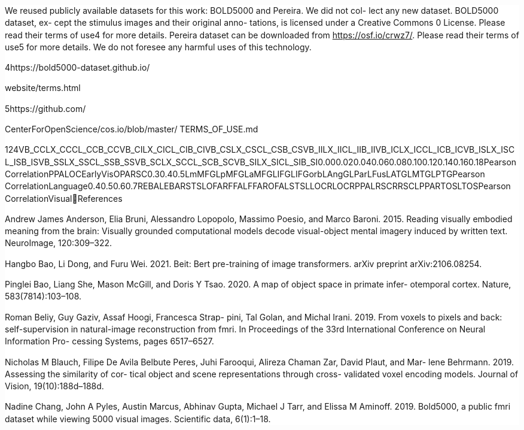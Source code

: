 We reused publicly available datasets for this
work: BOLD5000 and Pereira. We did not col-
lect any new dataset. BOLD5000 dataset, ex-
cept the stimulus images and their original anno-
tations, is licensed under a Creative Commons 0
License. Please read their terms of use4 for more
details. Pereira dataset can be downloaded from
https://osf.io/crwz7/. Please read their
terms of use5 for more details. We do not foresee
any harmful uses of this technology.

4https://bold5000-dataset.github.io/

website/terms.html

5https://github.com/

CenterForOpenScience/cos.io/blob/master/
TERMS\_OF\_USE.md

124VB\_CCLX\_CCCL\_CCB\_CCVB\_CILX\_CICL\_CIB\_CIVB\_CSLX\_CSCL\_CSB\_CSVB\_IILX\_IICL\_IIB\_IIVB\_ICLX\_ICCL\_ICB\_ICVB\_ISLX\_ISCL\_ISB\_ISVB\_SSLX\_SSCL\_SSB\_SSVB\_SCLX\_SCCL\_SCB\_SCVB\_SILX\_SICL\_SIB\_SI0.000.020.040.060.080.100.120.140.160.18Pearson CorrelationPPALOCEarlyVisOPARSC0.30.40.5LmMFGLpMFGLaMFGLIFGLIFGorbLAngGLParLFusLATGLMTGLPTGPearson CorrelationLanguage0.40.50.60.7REBALEBARSTSLOFARFFALFFAROFALSTSLLOCRLOCRPPALRSCRRSCLPPARTOSLTOSPearson CorrelationVisualReferences

Andrew James Anderson, Elia Bruni, Alessandro
Lopopolo, Massimo Poesio, and Marco Baroni. 2015.
Reading visually embodied meaning from the brain:
Visually grounded computational models decode
visual-object mental imagery induced by written text.
NeuroImage, 120:309–322.

Hangbo Bao, Li Dong, and Furu Wei. 2021. Beit: Bert
pre-training of image transformers. arXiv preprint
arXiv:2106.08254.

Pinglei Bao, Liang She, Mason McGill, and Doris Y
Tsao. 2020. A map of object space in primate infer-
otemporal cortex. Nature, 583(7814):103–108.

Roman Beliy, Guy Gaziv, Assaf Hoogi, Francesca Strap-
pini, Tal Golan, and Michal Irani. 2019. From voxels
to pixels and back: self-supervision in natural-image
reconstruction from fmri. In Proceedings of the 33rd
International Conference on Neural Information Pro-
cessing Systems, pages 6517–6527.

Nicholas M Blauch, Filipe De Avila Belbute Peres, Juhi
Farooqui, Alireza Chaman Zar, David Plaut, and Mar-
lene Behrmann. 2019. Assessing the similarity of cor-
tical object and scene representations through cross-
validated voxel encoding models. Journal of Vision,
19(10):188d–188d.

Nadine Chang, John A Pyles, Austin Marcus, Abhinav
Gupta, Michael J Tarr, and Elissa M Aminoff. 2019.
Bold5000, a public fmri dataset while viewing 5000
visual images. Scientific data, 6(1):1–18.
